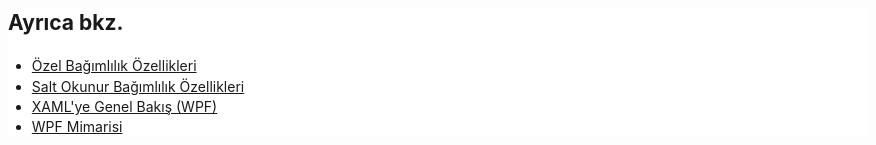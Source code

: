 ## <a name="see-also"></a>Ayrıca bkz.
- [Özel Bağımlılık Özellikleri](../../../../docs/framework/wpf/advanced/custom-dependency-properties.md)
- [Salt Okunur Bağımlılık Özellikleri](../../../../docs/framework/wpf/advanced/read-only-dependency-properties.md)
- [XAML'ye Genel Bakış (WPF)](../../../../docs/framework/wpf/advanced/xaml-overview-wpf.md)
- [WPF Mimarisi](../../../../docs/framework/wpf/advanced/wpf-architecture.md)
